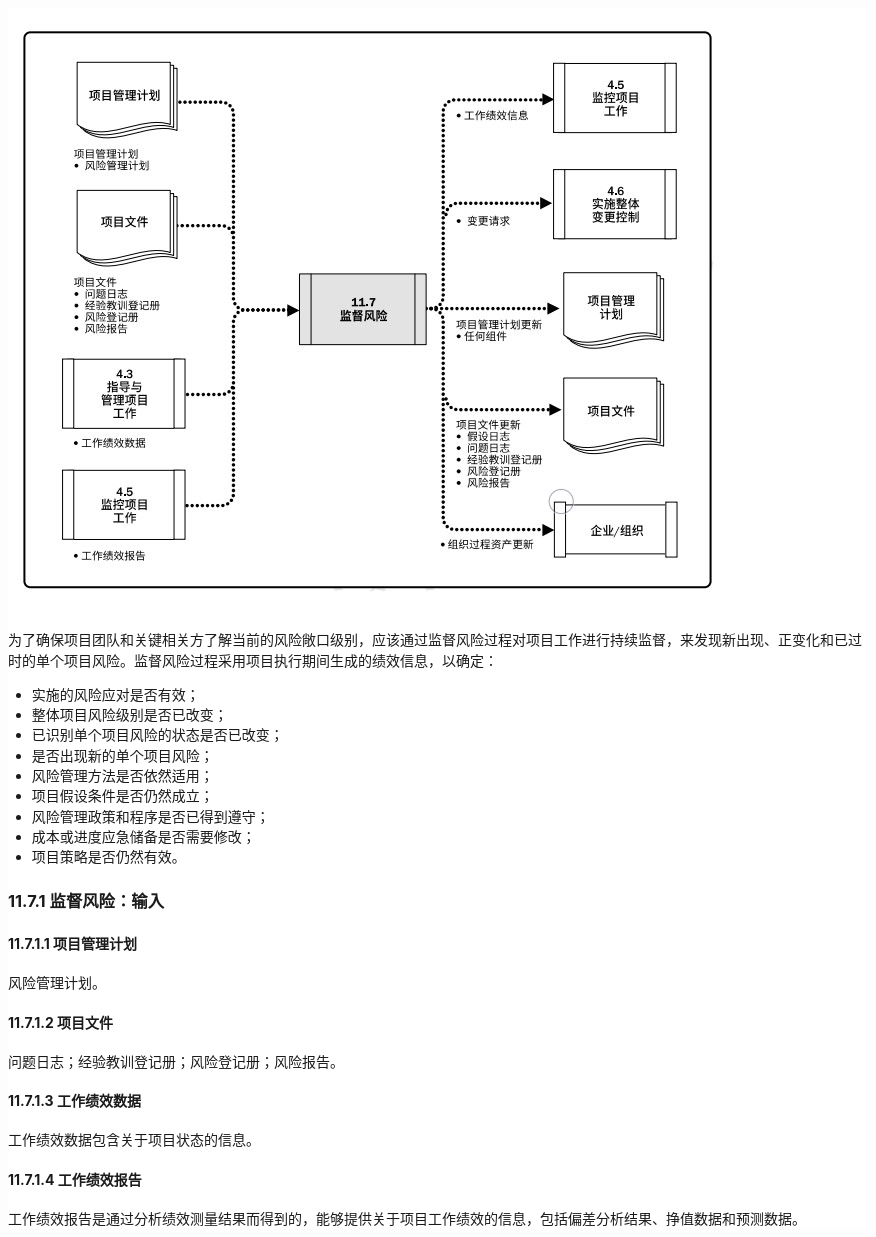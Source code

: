 ![监督风险:数据流向](../../static/Part.1/11/监督风险_数据流向.JPG)  

为了确保项目团队和关键相关方了解当前的风险敞口级别，应该通过监督风险过程对项目工作进行持续监督，来发现新出现、正变化和已过时的单个项目风险。监督风险过程采用项目执行期间生成的绩效信息，以确定：  
+ 实施的风险应对是否有效；
+ 整体项目风险级别是否已改变；
+ 已识别单个项目风险的状态是否已改变；
+ 是否出现新的单个项目风险；
+ 风险管理方法是否依然适用；
+ 项目假设条件是否仍然成立；
+ 风险管理政策和程序是否已得到遵守；
+ 成本或进度应急储备是否需要修改；
+ 项目策略是否仍然有效。  

### 11.7.1 监督风险：输入
#### 11.7.1.1 项目管理计划
风险管理计划。
#### 11.7.1.2 项目文件
问题日志；经验教训登记册；风险登记册；风险报告。

#### 11.7.1.3 工作绩效数据
工作绩效数据包含关于项目状态的信息。
#### 11.7.1.4 工作绩效报告
工作绩效报告是通过分析绩效测量结果而得到的，能够提供关于项目工作绩效的信息，包括偏差分析结果、挣值数据和预测数据。  
